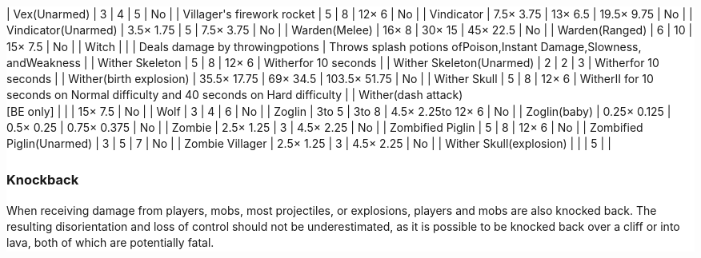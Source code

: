| Vex(Unarmed)                           | 3                          | 4                            | 5                                  | No                                                                                                                              |
| Villager's firework rocket             | 5                          | 8                            | 12× 6                              | No                                                                                                                              |
| Vindicator                             | 7.5× 3.75                  | 13× 6.5                      | 19.5× 9.75                         | No                                                                                                                              |
| Vindicator(Unarmed)                    | 3.5× 1.75                  | 5                            | 7.5× 3.75                          | No                                                                                                                              |
| Warden(Melee)                          | 16× 8                      | 30× 15                       | 45× 22.5                           | No                                                                                                                              |
| Warden(Ranged)                         | 6                          | 10                           | 15× 7.5                            | No                                                                                                                              |
| Witch                                  |                            |                              | Deals damage by throwingpotions    | Throws splash potions ofPoison,Instant Damage,Slowness, andWeakness                                                             |
| Wither Skeleton                        | 5                          | 8                            | 12× 6                              | Witherfor 10 seconds                                                                                                            |
| Wither Skeleton(Unarmed)               | 2                          | 2                            | 3                                  | Witherfor 10 seconds                                                                                                            |
| Wither(birth explosion)                | 35.5× 17.75                | 69× 34.5                     | 103.5× 51.75                       | No                                                                                                                              |
| Wither Skull                           | 5                          | 8                            | 12× 6                              | WitherII for 10 seconds on Normal difficulty and 40 seconds on Hard difficulty                                                  |
| Wither(dash attack)<br/>‌[BE  only]    |                            |                              | 15× 7.5                            | No                                                                                                                              |
| Wolf                                   | 3                          | 4                            | 6                                  | No                                                                                                                              |
| Zoglin                                 | 3to 5                      | 3to 8                        | 4.5× 2.25to 12× 6                  | No                                                                                                                              |
| Zoglin(baby)                           | 0.25× 0.125                | 0.5× 0.25                    | 0.75× 0.375                        | No                                                                                                                              |
| Zombie                                 | 2.5× 1.25                  | 3                            | 4.5× 2.25                          | No                                                                                                                              |
| Zombified Piglin                       | 5                          | 8                            | 12× 6                              | No                                                                                                                              |
| Zombified Piglin(Unarmed)              | 3                          | 5                            | 7                                  | No                                                                                                                              |
| Zombie Villager                        | 2.5× 1.25                  | 3                            | 4.5× 2.25                          | No                                                                                                                              |
| Wither Skull(explosion)                |                            |                              | 5                                  |                                                                                                                                 |



### Knockback
When receiving damage from players, mobs, most projectiles, or explosions, players and mobs are also knocked back. The resulting disorientation and loss of control should not be underestimated, as it is possible to be knocked back over a cliff or into lava, both of which are potentially fatal.
